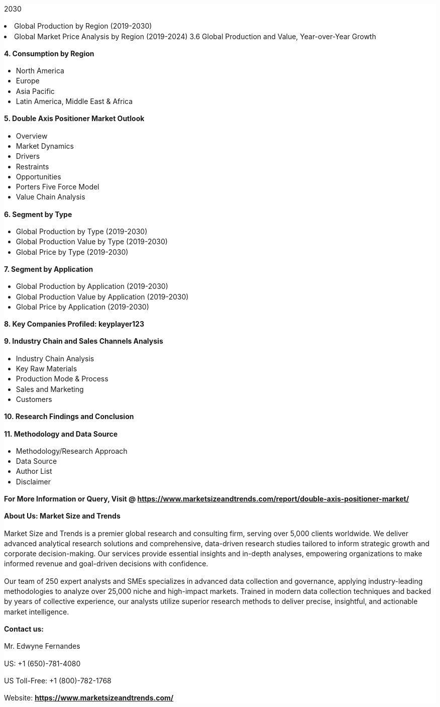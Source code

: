 2030</li><li>Global Production by Region (2019-2030)</li><li>Global Market Price Analysis by Region (2019-2024) 3.6 Global Production and Value, Year-over-Year Growth</li></ul><p><strong>4. Consumption by Region</strong></p><ul><li>North America</li><li>Europe</li><li>Asia Pacific</li><li>Latin America, Middle East &amp; Africa</li></ul><p><strong>5. Double Axis Positioner Market Outlook</strong></p><ul><li>Overview</li><li>Market Dynamics</li><li>Drivers</li><li>Restraints</li><li>Opportunities</li><li>Porters Five Force Model</li><li>Value Chain Analysis&nbsp;</li></ul><p><strong>6. Segment by Type</strong></p><ul><li>Global Production by Type (2019-2030)</li><li>Global Production Value by Type (2019-2030)</li><li>Global Price by Type (2019-2030)</li></ul><p><strong>7. Segment by Application</strong></p><ul><li>Global Production by Application (2019-2030)</li><li>Global Production Value by Application (2019-2030)</li><li>Global Price by Application (2019-2030)</li></ul><p><strong>8. Key Companies Profiled: keyplayer123</strong></p><p><strong>9. Industry Chain and Sales Channels Analysis</strong></p><ul><li>Industry Chain Analysis</li><li>Key Raw Materials</li><li>Production Mode &amp; Process</li><li>Sales and Marketing</li><li>Customers</li></ul><p><strong>10. Research Findings and Conclusion</strong></p><p><strong>11. Methodology and Data Source</strong></p><ul><li>Methodology/Research Approach</li><li>Data Source</li><li>Author List</li><li>Disclaimer</li></ul></p><p><strong>For More Information or Query, Visit @ <a href="https://www.marketsizeandtrends.com/report/double-axis-positioner-market/">https://www.marketsizeandtrends.com/report/double-axis-positioner-market/</a></strong></p><p><strong>About Us: Market Size and Trends</strong></p><p>Market Size and Trends is a premier global research and consulting firm, serving over 5,000 clients worldwide. We deliver advanced analytical research solutions and comprehensive, data-driven research studies tailored to inform strategic growth and corporate decision-making. Our services provide essential insights and in-depth analyses, empowering organizations to make informed revenue and goal-driven decisions with confidence.</p><p>Our team of 250 expert analysts and SMEs specializes in advanced data collection and governance, applying industry-leading methodologies to analyze over 25,000 niche and high-impact markets. Trained in modern data collection techniques and backed by years of collective experience, our analysts utilize superior research methods to deliver precise, insightful, and actionable market intelligence.</p><p><strong>Contact us:</strong></p><p>Mr. Edwyne Fernandes</p><p>US: +1 (650)-781-4080</p><p>US Toll-Free: +1 (800)-782-1768</p><p>Website: <strong><a href="https://www.marketsizeandtrends.com/">https://www.marketsizeandtrends.com/</a></strong></p>
